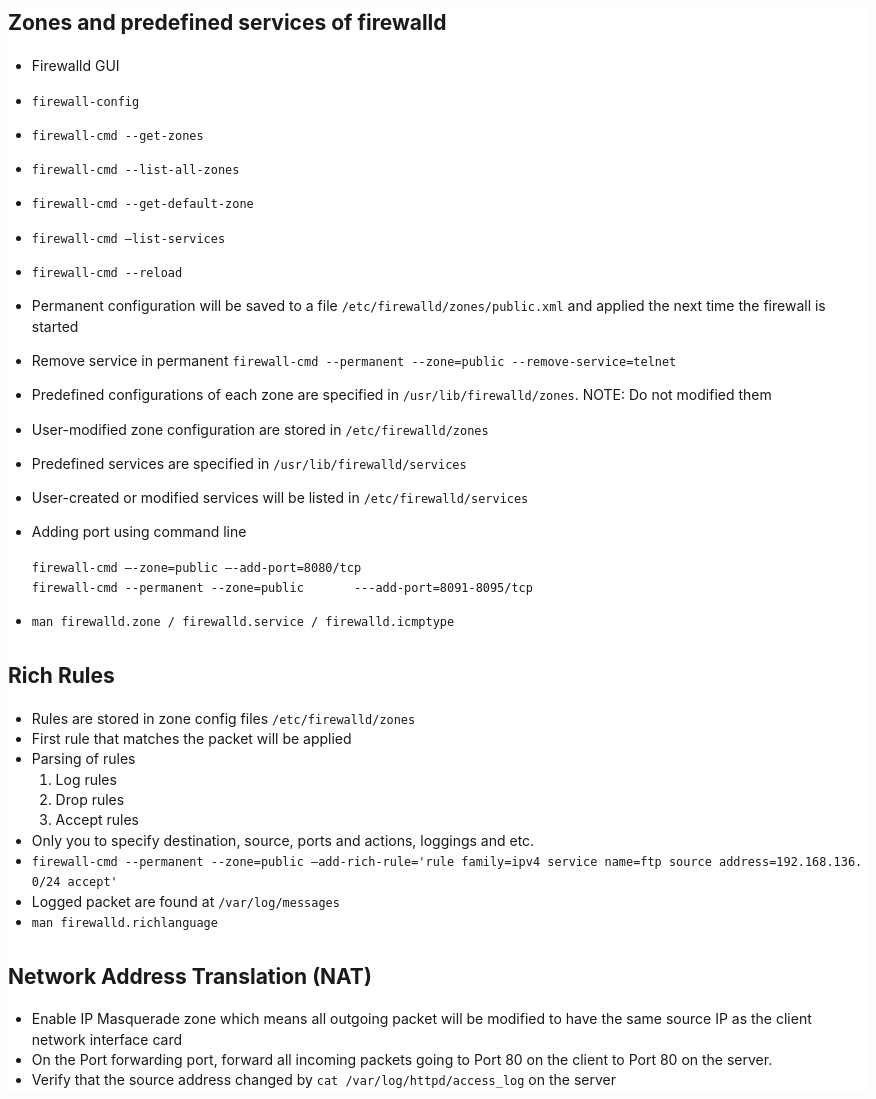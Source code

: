 ## Zones and predefined services of firewalld

- Firewalld GUI

- `firewall-config`

- `firewall-cmd --get-zones`

- `firewall-cmd --list-all-zones`

- `firewall-cmd --get-default-zone`

- `firewall-cmd –list-services`

- `firewall-cmd --reload`

- Permanent configuration will be saved to a file `/etc/firewalld/zones/public.xml` and applied the next time the firewall is started

- Remove service in permanent `firewall-cmd --permanent --zone=public --remove-service=telnet`

- Predefined configurations of each zone are specified in `/usr/lib/firewalld/zones`. NOTE: Do not modified them

- User-modified zone configuration are stored in `/etc/firewalld/zones`

- Predefined services are specified in `/usr/lib/firewalld/services`

- User-created or modified services will be listed in `/etc/firewalld/services`

- Adding port using command line

  ```
  firewall-cmd –-zone=public –-add-port=8080/tcp
  firewall-cmd --permanent --zone=public       ---add-port=8091-8095/tcp
  ```

- `man firewalld.zone / firewalld.service / firewalld.icmptype`

## Rich Rules

- Rules are stored in zone config files `/etc/firewalld/zones`
- First rule that matches the packet will be applied
- Parsing of rules
  1. Log rules
  2. Drop rules
  3. Accept rules
- Only you to specify destination, source, ports and actions, loggings and etc.
- `firewall-cmd --permanent --zone=public –add-rich-rule='rule family=ipv4 service name=ftp source address=192.168.136.0/24 accept'`
- Logged packet are found at `/var/log/messages`
- `man firewalld.richlanguage`

## Network Address Translation (NAT)

- Enable IP Masquerade zone which means all outgoing packet will be modified to have the same source IP as the client network interface card
- On the Port forwarding port, forward all incoming packets going to Port 80 on the client to Port 80 on the server.
- Verify that the source address changed by `cat /var/log/httpd/access_log` on the server

